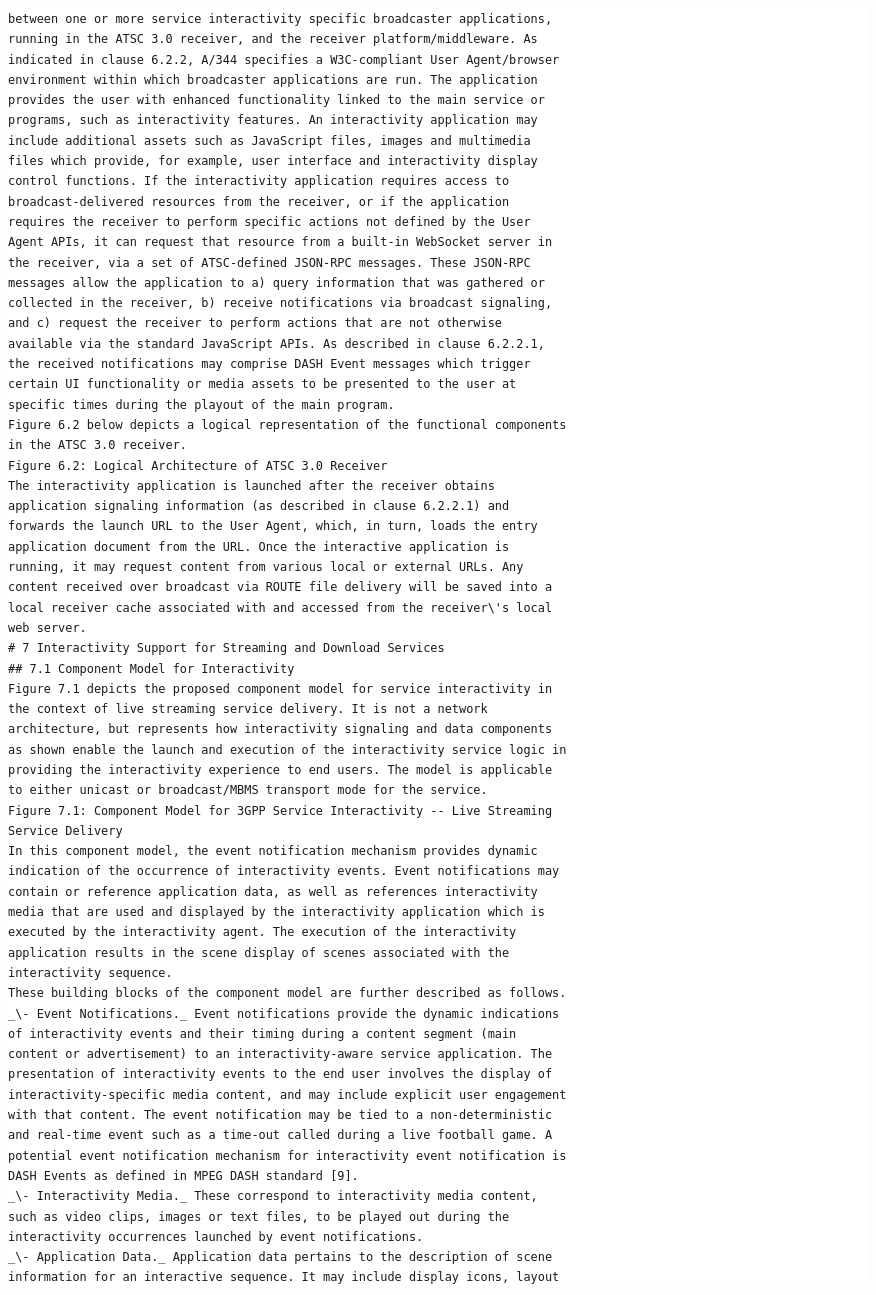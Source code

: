 ```{=html}
between one or more service interactivity specific broadcaster applications,
running in the ATSC 3.0 receiver, and the receiver platform/middleware. As
indicated in clause 6.2.2, A/344 specifies a W3C-compliant User Agent/browser
environment within which broadcaster applications are run. The application
provides the user with enhanced functionality linked to the main service or
programs, such as interactivity features. An interactivity application may
include additional assets such as JavaScript files, images and multimedia
files which provide, for example, user interface and interactivity display
control functions. If the interactivity application requires access to
broadcast-delivered resources from the receiver, or if the application
requires the receiver to perform specific actions not defined by the User
Agent APIs, it can request that resource from a built-in WebSocket server in
the receiver, via a set of ATSC-defined JSON-RPC messages. These JSON-RPC
messages allow the application to a) query information that was gathered or
collected in the receiver, b) receive notifications via broadcast signaling,
and c) request the receiver to perform actions that are not otherwise
available via the standard JavaScript APIs. As described in clause 6.2.2.1,
the received notifications may comprise DASH Event messages which trigger
certain UI functionality or media assets to be presented to the user at
specific times during the playout of the main program.
Figure 6.2 below depicts a logical representation of the functional components
in the ATSC 3.0 receiver.
Figure 6.2: Logical Architecture of ATSC 3.0 Receiver
The interactivity application is launched after the receiver obtains
application signaling information (as described in clause 6.2.2.1) and
forwards the launch URL to the User Agent, which, in turn, loads the entry
application document from the URL. Once the interactive application is
running, it may request content from various local or external URLs. Any
content received over broadcast via ROUTE file delivery will be saved into a
local receiver cache associated with and accessed from the receiver\'s local
web server.
# 7 Interactivity Support for Streaming and Download Services
## 7.1 Component Model for Interactivity
Figure 7.1 depicts the proposed component model for service interactivity in
the context of live streaming service delivery. It is not a network
architecture, but represents how interactivity signaling and data components
as shown enable the launch and execution of the interactivity service logic in
providing the interactivity experience to end users. The model is applicable
to either unicast or broadcast/MBMS transport mode for the service.
Figure 7.1: Component Model for 3GPP Service Interactivity -- Live Streaming
Service Delivery
In this component model, the event notification mechanism provides dynamic
indication of the occurrence of interactivity events. Event notifications may
contain or reference application data, as well as references interactivity
media that are used and displayed by the interactivity application which is
executed by the interactivity agent. The execution of the interactivity
application results in the scene display of scenes associated with the
interactivity sequence.
These building blocks of the component model are further described as follows.
_\- Event Notifications._ Event notifications provide the dynamic indications
of interactivity events and their timing during a content segment (main
content or advertisement) to an interactivity-aware service application. The
presentation of interactivity events to the end user involves the display of
interactivity-specific media content, and may include explicit user engagement
with that content. The event notification may be tied to a non-deterministic
and real-time event such as a time-out called during a live football game. A
potential event notification mechanism for interactivity event notification is
DASH Events as defined in MPEG DASH standard [9].
_\- Interactivity Media._ These correspond to interactivity media content,
such as video clips, images or text files, to be played out during the
interactivity occurrences launched by event notifications.
_\- Application Data._ Application data pertains to the description of scene
information for an interactive sequence. It may include display icons, layout
```